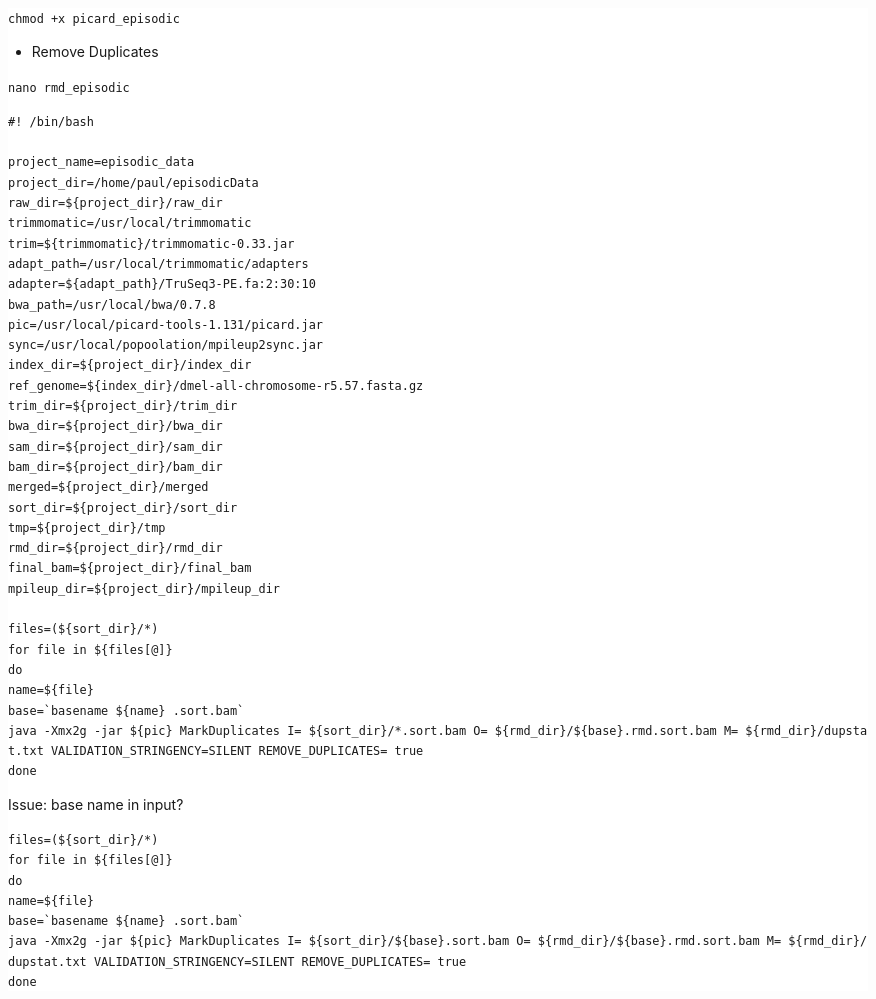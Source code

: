 ```
chmod +x picard_episodic
```

  - Remove Duplicates

```
nano rmd_episodic
```

```
#! /bin/bash

project_name=episodic_data
project_dir=/home/paul/episodicData
raw_dir=${project_dir}/raw_dir
trimmomatic=/usr/local/trimmomatic
trim=${trimmomatic}/trimmomatic-0.33.jar
adapt_path=/usr/local/trimmomatic/adapters
adapter=${adapt_path}/TruSeq3-PE.fa:2:30:10
bwa_path=/usr/local/bwa/0.7.8
pic=/usr/local/picard-tools-1.131/picard.jar
sync=/usr/local/popoolation/mpileup2sync.jar
index_dir=${project_dir}/index_dir
ref_genome=${index_dir}/dmel-all-chromosome-r5.57.fasta.gz
trim_dir=${project_dir}/trim_dir
bwa_dir=${project_dir}/bwa_dir
sam_dir=${project_dir}/sam_dir
bam_dir=${project_dir}/bam_dir 
merged=${project_dir}/merged
sort_dir=${project_dir}/sort_dir
tmp=${project_dir}/tmp
rmd_dir=${project_dir}/rmd_dir
final_bam=${project_dir}/final_bam
mpileup_dir=${project_dir}/mpileup_dir

files=(${sort_dir}/*)
for file in ${files[@]}
do
name=${file}
base=`basename ${name} .sort.bam`
java -Xmx2g -jar ${pic} MarkDuplicates I= ${sort_dir}/*.sort.bam O= ${rmd_dir}/${base}.rmd.sort.bam M= ${rmd_dir}/dupstat.txt VALIDATION_STRINGENCY=SILENT REMOVE_DUPLICATES= true
done
```
Issue: base name in input?
```
files=(${sort_dir}/*)
for file in ${files[@]}
do
name=${file}
base=`basename ${name} .sort.bam`
java -Xmx2g -jar ${pic} MarkDuplicates I= ${sort_dir}/${base}.sort.bam O= ${rmd_dir}/${base}.rmd.sort.bam M= ${rmd_dir}/dupstat.txt VALIDATION_STRINGENCY=SILENT REMOVE_DUPLICATES= true
done
```
